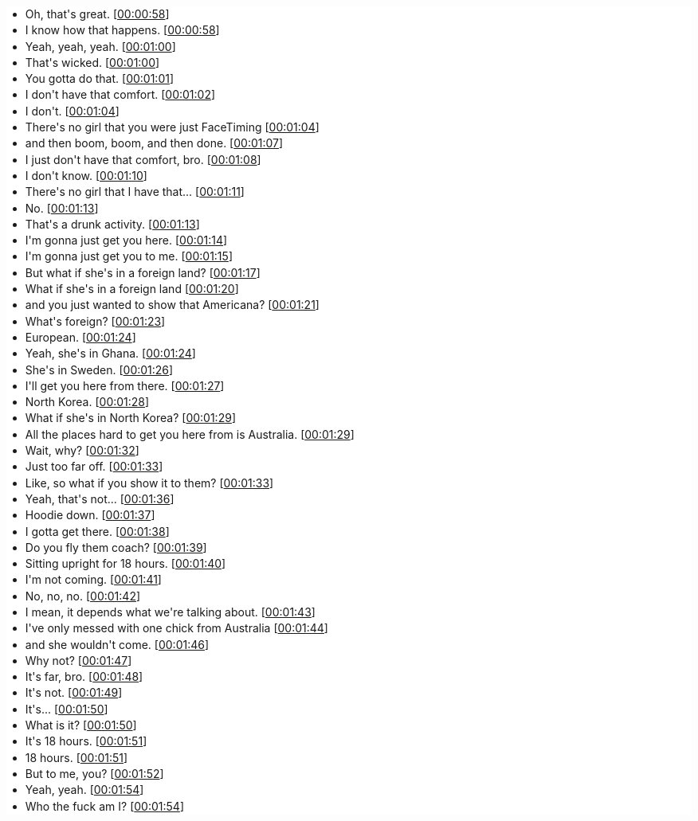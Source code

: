 *  Oh, that's great. [[00:00:58](https://www.youtube.com/watch?v=bRzPmTs_ywA&t=58.0s)]
*  I know how that happens. [[00:00:58](https://www.youtube.com/watch?v=bRzPmTs_ywA&t=58.6s)]
*  Yeah, yeah, yeah. [[00:01:00](https://www.youtube.com/watch?v=bRzPmTs_ywA&t=60.0s)]
*  That's wicked. [[00:01:00](https://www.youtube.com/watch?v=bRzPmTs_ywA&t=60.800000000000004s)]
*  You gotta do that. [[00:01:01](https://www.youtube.com/watch?v=bRzPmTs_ywA&t=61.800000000000004s)]
*  I don't have that comfort. [[00:01:02](https://www.youtube.com/watch?v=bRzPmTs_ywA&t=62.800000000000004s)]
*  I don't. [[00:01:04](https://www.youtube.com/watch?v=bRzPmTs_ywA&t=64.1s)]
*  There's no girl that you were just FaceTiming [[00:01:04](https://www.youtube.com/watch?v=bRzPmTs_ywA&t=64.7s)]
*  and then boom, boom, and then done. [[00:01:07](https://www.youtube.com/watch?v=bRzPmTs_ywA&t=67.0s)]
*  I just don't have that comfort, bro. [[00:01:08](https://www.youtube.com/watch?v=bRzPmTs_ywA&t=68.8s)]
*  I don't know. [[00:01:10](https://www.youtube.com/watch?v=bRzPmTs_ywA&t=70.6s)]
*  There's no girl that I have that... [[00:01:11](https://www.youtube.com/watch?v=bRzPmTs_ywA&t=71.1s)]
*  No. [[00:01:13](https://www.youtube.com/watch?v=bRzPmTs_ywA&t=73.1s)]
*  That's a drunk activity. [[00:01:13](https://www.youtube.com/watch?v=bRzPmTs_ywA&t=73.8s)]
*  I'm gonna just get you here. [[00:01:14](https://www.youtube.com/watch?v=bRzPmTs_ywA&t=74.3s)]
*  I'm gonna just get you to me. [[00:01:15](https://www.youtube.com/watch?v=bRzPmTs_ywA&t=75.4s)]
*  But what if she's in a foreign land? [[00:01:17](https://www.youtube.com/watch?v=bRzPmTs_ywA&t=77.2s)]
*  What if she's in a foreign land [[00:01:20](https://www.youtube.com/watch?v=bRzPmTs_ywA&t=80.4s)]
*  and you just wanted to show that Americana? [[00:01:21](https://www.youtube.com/watch?v=bRzPmTs_ywA&t=81.7s)]
*  What's foreign? [[00:01:23](https://www.youtube.com/watch?v=bRzPmTs_ywA&t=83.6s)]
*  European. [[00:01:24](https://www.youtube.com/watch?v=bRzPmTs_ywA&t=84.1s)]
*  Yeah, she's in Ghana. [[00:01:24](https://www.youtube.com/watch?v=bRzPmTs_ywA&t=84.7s)]
*  She's in Sweden. [[00:01:26](https://www.youtube.com/watch?v=bRzPmTs_ywA&t=86.6s)]
*  I'll get you here from there. [[00:01:27](https://www.youtube.com/watch?v=bRzPmTs_ywA&t=87.5s)]
*  North Korea. [[00:01:28](https://www.youtube.com/watch?v=bRzPmTs_ywA&t=88.5s)]
*  What if she's in North Korea? [[00:01:29](https://www.youtube.com/watch?v=bRzPmTs_ywA&t=89.0s)]
*  All the places hard to get you here from is Australia. [[00:01:29](https://www.youtube.com/watch?v=bRzPmTs_ywA&t=89.8s)]
*  Wait, why? [[00:01:32](https://www.youtube.com/watch?v=bRzPmTs_ywA&t=92.2s)]
*  Just too far off. [[00:01:33](https://www.youtube.com/watch?v=bRzPmTs_ywA&t=93.0s)]
*  Like, so what if you show it to them? [[00:01:33](https://www.youtube.com/watch?v=bRzPmTs_ywA&t=93.7s)]
*  Yeah, that's not... [[00:01:36](https://www.youtube.com/watch?v=bRzPmTs_ywA&t=96.6s)]
*  Hoodie down. [[00:01:37](https://www.youtube.com/watch?v=bRzPmTs_ywA&t=97.3s)]
*  I gotta get there. [[00:01:38](https://www.youtube.com/watch?v=bRzPmTs_ywA&t=98.0s)]
*  Do you fly them coach? [[00:01:39](https://www.youtube.com/watch?v=bRzPmTs_ywA&t=99.0s)]
*  Sitting upright for 18 hours. [[00:01:40](https://www.youtube.com/watch?v=bRzPmTs_ywA&t=100.5s)]
*  I'm not coming. [[00:01:41](https://www.youtube.com/watch?v=bRzPmTs_ywA&t=101.8s)]
*  No, no, no. [[00:01:42](https://www.youtube.com/watch?v=bRzPmTs_ywA&t=102.4s)]
*  I mean, it depends what we're talking about. [[00:01:43](https://www.youtube.com/watch?v=bRzPmTs_ywA&t=103.1s)]
*  I've only messed with one chick from Australia [[00:01:44](https://www.youtube.com/watch?v=bRzPmTs_ywA&t=104.4s)]
*  and she wouldn't come. [[00:01:46](https://www.youtube.com/watch?v=bRzPmTs_ywA&t=106.1s)]
*  Why not? [[00:01:47](https://www.youtube.com/watch?v=bRzPmTs_ywA&t=107.5s)]
*  It's far, bro. [[00:01:48](https://www.youtube.com/watch?v=bRzPmTs_ywA&t=108.2s)]
*  It's not. [[00:01:49](https://www.youtube.com/watch?v=bRzPmTs_ywA&t=109.5s)]
*  It's... [[00:01:50](https://www.youtube.com/watch?v=bRzPmTs_ywA&t=110.0s)]
*  What is it? [[00:01:50](https://www.youtube.com/watch?v=bRzPmTs_ywA&t=110.5s)]
*  It's 18 hours. [[00:01:51](https://www.youtube.com/watch?v=bRzPmTs_ywA&t=111.0s)]
*  18 hours. [[00:01:51](https://www.youtube.com/watch?v=bRzPmTs_ywA&t=111.8s)]
*  But to me, you? [[00:01:52](https://www.youtube.com/watch?v=bRzPmTs_ywA&t=112.6s)]
*  Yeah, yeah. [[00:01:54](https://www.youtube.com/watch?v=bRzPmTs_ywA&t=114.2s)]
*  Who the fuck am I? [[00:01:54](https://www.youtube.com/watch?v=bRzPmTs_ywA&t=114.7s)]